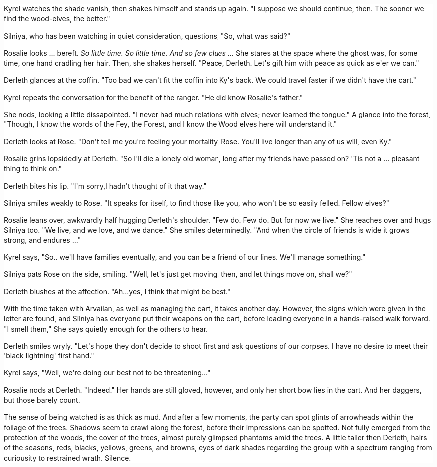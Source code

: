 Kyrel watches the shade vanish, then shakes himself and stands up again. "I suppose we should continue, then. The sooner we find the wood-elves, the better."

Silniya, who has been watching in quiet consideration, questions, "So, what was said?"

Rosalie looks ... bereft. _So little time. So little time. And so few clues ..._ She stares at the space where the ghost was, for some time, one hand cradling her hair. Then, she shakes herself. "Peace, Derleth. Let's gift him with peace as quick as e'er we can."

Derleth glances at the coffin. "Too bad we can't fit the coffin into Ky's back. We could travel faster if we didn't have the cart."

Kyrel repeats the conversation for the benefit of the ranger. "He did know Rosalie's father."

She nods, looking a little dissapointed. "I never had much relations with elves; never learned the tongue." A glance into the forest, "Though, I know the words of the Fey, the Forest, and I know the Wood elves here will understand it."

Derleth looks at Rose. "Don't tell me you're feeling your mortality, Rose. You'll live longer than any of us will, even Ky."

Rosalie grins lopsidedly at Derleth. "So I'll die a lonely old woman, long after my friends have passed on? 'Tis not a ... pleasant thing to think on."

Derleth bites his lip. "I'm sorry,I hadn't thought of it that way."

Silniya smiles weakly to Rose. "It speaks for itself, to find those like you, who won't be so easily felled. Fellow elves?"

Rosalie leans over, awkwardly half hugging Derleth's shoulder. "Few do. Few do. But for now we live." She reaches over and hugs Silniya too. "We live, and we love, and we dance." She smiles determinedly. "And when the circle of friends is wide it grows strong, and endures ..."

Kyrel says, "So.. we'll have families eventually, and you can be a friend of our lines. We'll manage something."

Silniya pats Rose on the side, smiling. "Well, let's just get moving, then, and let things move on, shall we?"

Derleth blushes at the affection. "Ah...yes, I think that might be best."

With the time taken with Arvailan, as well as managing the cart, it takes another day. However, the signs which were given in the letter are found, and Silniya has everyone put their weapons on the cart, before leading everyone in a hands-raised walk forward. "I smell them," She says quietly enough for the others to hear.

Derleth smiles wryly. "Let's hope they don't decide to shoot first and ask questions of our corpses. I have no desire to meet their 'black lightning' first hand."

Kyrel says, "Well, we're doing our best not to be threatening..."

Rosalie nods at Derleth. "Indeed." Her hands are still gloved, however, and only her short bow lies in the cart. And her daggers, but those barely count.

The sense of being watched is as thick as mud. And after a few moments, the party can spot glints of arrowheads within the foilage of the trees. Shadows seem to crawl along the forest, before their impressions can be spotted. Not fully emerged from the protection of the woods, the cover of the trees, almost purely glimpsed phantoms amid the trees. A little taller then Derleth, hairs of the seasons, reds, blacks, yellows, greens, and browns, eyes of dark shades regarding the group with a spectrum ranging from curiousity to restrained wrath. Silence.
